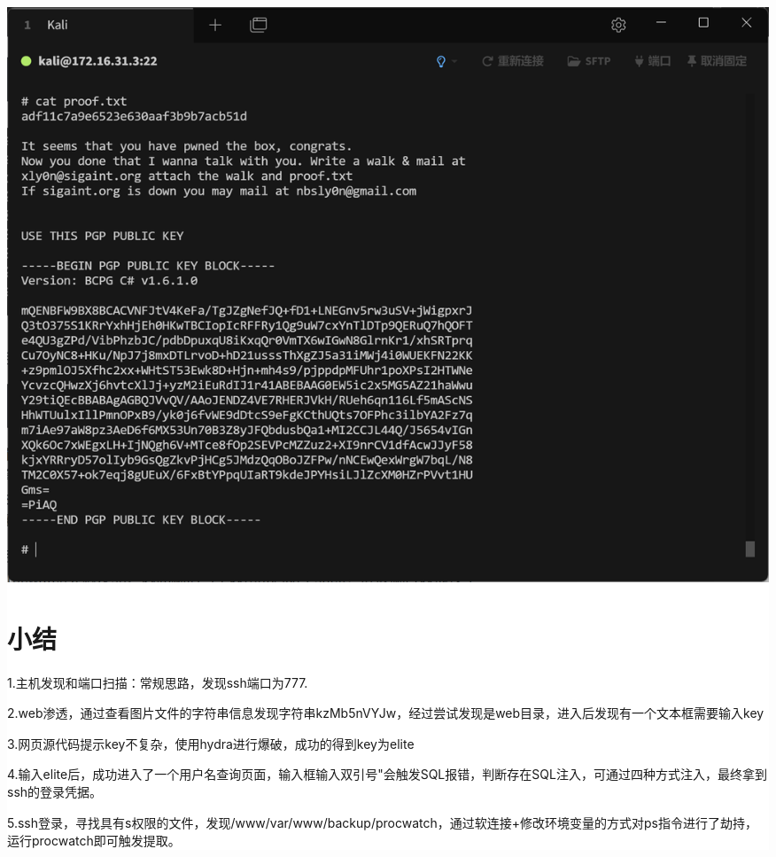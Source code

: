 ![image-20240622184259902](./imgs/image-20240622184259902.png)

# 小结



1.主机发现和端口扫描：常规思路，发现ssh端口为777.

2.web渗透，通过查看图片文件的字符串信息发现字符串kzMb5nVYJw，经过尝试发现是web目录，进入后发现有一个文本框需要输入key

3.网页源代码提示key不复杂，使用hydra进行爆破，成功的得到key为elite

4.输入elite后，成功进入了一个用户名查询页面，输入框输入双引号"会触发SQL报错，判断存在SQL注入，可通过四种方式注入，最终拿到ssh的登录凭据。

5.ssh登录，寻找具有s权限的文件，发现/www/var/www/backup/procwatch，通过软连接+修改环境变量的方式对ps指令进行了劫持，运行procwatch即可触发提取。